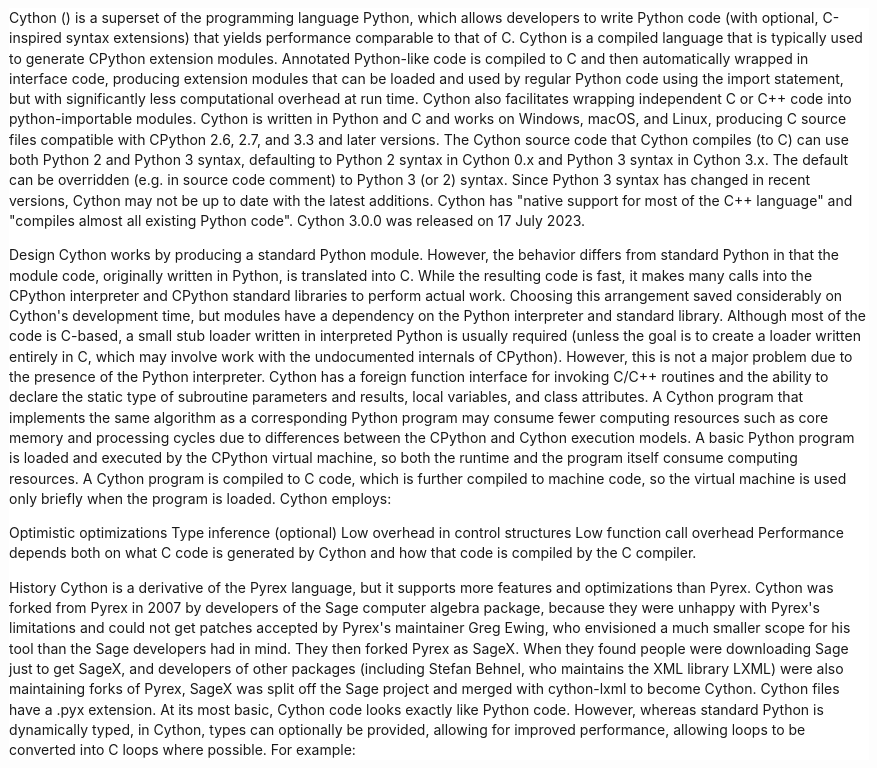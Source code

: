 Cython () is a superset of the programming language Python, which allows developers to write Python code (with optional, C-inspired syntax extensions) that yields performance comparable to that of C.
Cython is a compiled language that is typically used to generate CPython extension modules. Annotated Python-like code is compiled to C and then automatically wrapped in interface code, producing extension modules that can be loaded and used by regular Python code using the import statement, but with significantly less computational overhead at run time. Cython also facilitates wrapping independent C or C++ code into python-importable modules.
Cython is written in Python and C and works on Windows, macOS, and Linux, producing C source files compatible with CPython 2.6, 2.7, and 3.3 and later versions. The Cython source code that Cython compiles (to C) can use both Python 2 and Python 3 syntax, defaulting to Python 2 syntax in Cython 0.x and Python 3 syntax in Cython 3.x. The default can be overridden (e.g. in source code comment) to Python 3 (or 2) syntax. Since Python 3 syntax has changed in recent versions, Cython may not be up to date with the latest additions. Cython has "native support for most of the C++ language" and "compiles almost all existing Python code".
Cython 3.0.0 was released on 17 July 2023.

Design
Cython works by producing a standard Python module. However, the behavior differs from standard Python in that the module code, originally written in Python, is translated into C. While the resulting code is fast, it makes many calls into the CPython interpreter and CPython standard libraries to perform actual work. Choosing this arrangement saved considerably on Cython's development time, but modules have a dependency on the Python interpreter and standard library.
Although most of the code is C-based, a small stub loader written in interpreted Python is usually required (unless the goal is to create a loader written entirely in C, which may involve work with the undocumented internals of CPython). However, this is not a major problem due to the presence of the Python interpreter.
Cython has a foreign function interface for invoking C/C++ routines and the ability to declare the static type of subroutine parameters and results, local variables, and class attributes.
A Cython program that implements the same algorithm as a corresponding Python program may consume fewer computing resources such as core memory and processing cycles due to differences between the CPython and Cython execution models. A basic Python program is loaded and executed by the CPython virtual machine, so both the runtime and the program itself consume computing resources. A Cython program is compiled to C code, which is further compiled to machine code, so the virtual machine is used only briefly when the program is loaded.
Cython employs:

Optimistic optimizations
Type inference (optional)
Low overhead in control structures
Low function call overhead
Performance depends both on what C code is generated by Cython and how that code is compiled by the C compiler.

History
Cython is a derivative of the Pyrex language, but it supports more features and optimizations than Pyrex. Cython was forked from Pyrex in 2007 by developers of the Sage computer algebra package, because they were unhappy with Pyrex's limitations and could not get patches accepted by Pyrex's maintainer Greg Ewing, who envisioned a much smaller scope for his tool than the Sage developers had in mind. They then forked Pyrex as SageX. When they found people were downloading Sage just to get SageX, and developers of other packages (including Stefan Behnel, who maintains the XML library LXML) were also maintaining forks of Pyrex, SageX was split off the Sage project and merged with cython-lxml to become Cython.
Cython files have a .pyx extension. At its most basic, Cython code looks exactly like Python code. However, whereas standard Python is dynamically typed, in Cython, types can optionally be provided, allowing for improved performance, allowing loops to be converted into C loops where possible. For example:
